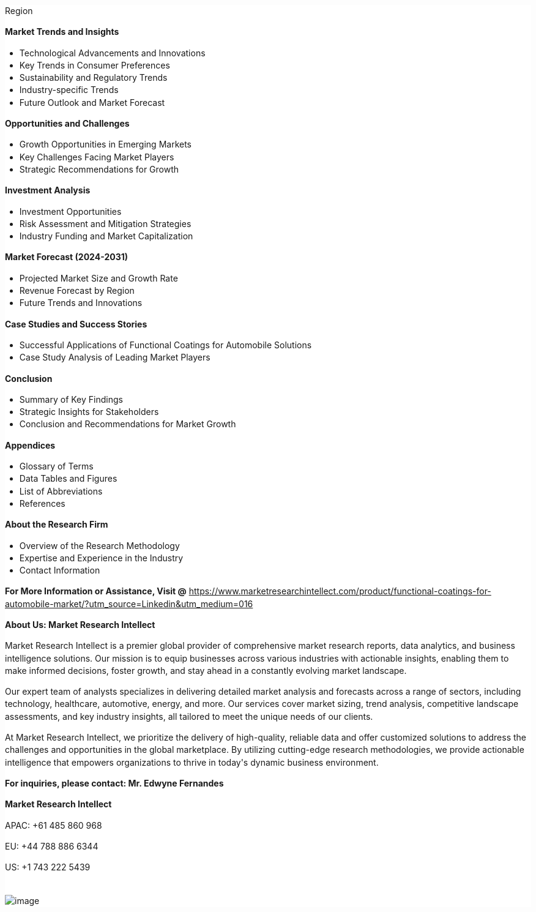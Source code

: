 Region</li></ul><p><strong>Market Trends and Insights</strong></p><ul><li>Technological Advancements and Innovations</li><li>Key Trends in Consumer Preferences</li><li>Sustainability and Regulatory Trends</li><li>Industry-specific Trends</li><li>Future Outlook and Market Forecast</li></ul><p><strong>Opportunities and Challenges</strong></p><ul><li>Growth Opportunities in Emerging Markets</li><li>Key Challenges Facing Market Players</li><li>Strategic Recommendations for Growth</li></ul><p><strong>Investment Analysis</strong></p><ul><li>Investment Opportunities</li><li>Risk Assessment and Mitigation Strategies</li><li>Industry Funding and Market Capitalization</li></ul><p><strong>Market Forecast (2024-2031)</strong></p><ul><li>Projected Market Size and Growth Rate</li><li>Revenue Forecast by Region</li><li>Future Trends and Innovations</li></ul><p><strong>Case Studies and Success Stories</strong></p><ul><li>Successful Applications of Functional Coatings for Automobile Solutions</li><li>Case Study Analysis of Leading Market Players</li></ul><p><strong>Conclusion</strong></p><ul><li>Summary of Key Findings</li><li>Strategic Insights for Stakeholders</li><li>Conclusion and Recommendations for Market Growth</li></ul><p><strong>Appendices</strong></p><ul><li>Glossary of Terms</li><li>Data Tables and Figures</li><li>List of Abbreviations</li><li>References</li></ul><p><strong>About the Research Firm</strong></p><ul><li>Overview of the Research Methodology</li><li>Expertise and Experience in the Industry</li><li>Contact Information</li></ul></div><div class="article-main__content" data-test-id="publishing-text-block"><p><span class="font-[700]"><strong>For More Information or Assistance, Visit @</strong>&nbsp;<a href="https://www.marketresearchintellect.com/product/functional-coatings-for-automobile-market/?utm_source=Linkedin&utm_medium=016">https://www.marketresearchintellect.com/product/functional-coatings-for-automobile-market/?utm_source=Linkedin&utm_medium=016</a></span></p><p><strong>About Us: Market Research Intellect</strong></p><p>Market Research Intellect is a premier global provider of comprehensive market research reports, data analytics, and business intelligence solutions. Our mission is to equip businesses across various industries with actionable insights, enabling them to make informed decisions, foster growth, and stay ahead in a constantly evolving market landscape.</p><p>Our expert team of analysts specializes in delivering detailed market analysis and forecasts across a range of sectors, including technology, healthcare, automotive, energy, and more. Our services cover market sizing, trend analysis, competitive landscape assessments, and key industry insights, all tailored to meet the unique needs of our clients.</p><p>At Market Research Intellect, we prioritize the delivery of high-quality, reliable data and offer customized solutions to address the challenges and opportunities in the global marketplace. By utilizing cutting-edge research methodologies, we provide actionable intelligence that empowers organizations to thrive in today's dynamic business environment.</p><p><strong>For inquiries, please contact: Mr. Edwyne Fernandes</strong></p><p><strong>Market Research Intellect</strong></p><p>APAC: +61 485 860 968</p><p>EU: +44 788 886 6344</p><p>US: +1 743 222 5439</p></div><div class="article-main__content" data-test-id="publishing-text-block">&nbsp;</div>
![image](https://github.com/user-attachments/assets/80fbcac0-738e-4ed4-858a-0c50d6408010)
